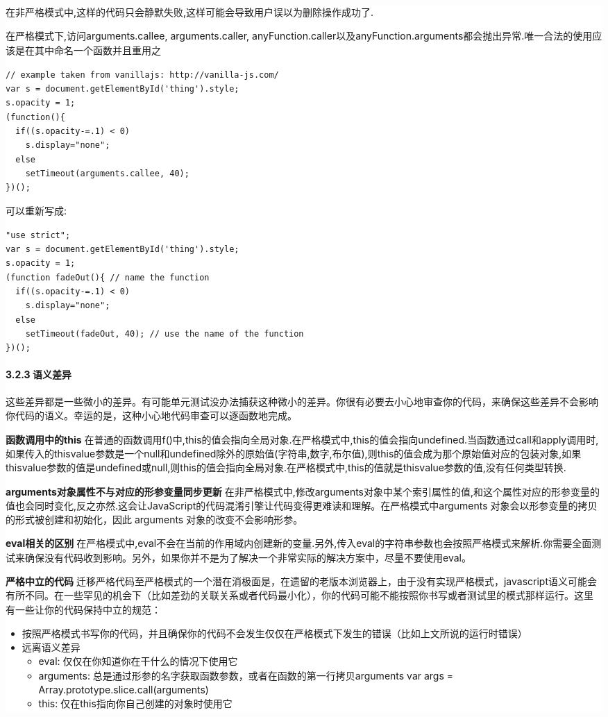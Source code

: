 在非严格模式中,这样的代码只会静默失败,这样可能会导致用户误以为删除操作成功了.

在严格模式下,访问arguments.callee, arguments.caller, anyFunction.caller以及anyFunction.arguments都会抛出异常.唯一合法的使用应该是在其中命名一个函数并且重用之

    // example taken from vanillajs: http://vanilla-js.com/
    var s = document.getElementById('thing').style;
    s.opacity = 1;
    (function(){ 
      if((s.opacity-=.1) < 0)
        s.display="none";
      else
        setTimeout(arguments.callee, 40);
    })();
    
可以重新写成:

    "use strict";
    var s = document.getElementById('thing').style;
    s.opacity = 1;
    (function fadeOut(){ // name the function
      if((s.opacity-=.1) < 0)
        s.display="none";
      else
        setTimeout(fadeOut, 40); // use the name of the function
    })();
    
#### 3.2.3 语义差异

这些差异都是一些微小的差异。有可能单元测试没办法捕获这种微小的差异。你很有必要去小心地审查你的代码，来确保这些差异不会影响你代码的语义。幸运的是，这种小心地代码审查可以逐函数地完成。

**函数调用中的this**
在普通的函数调用f()中,this的值会指向全局对象.在严格模式中,this的值会指向undefined.当函数通过call和apply调用时,如果传入的thisvalue参数是一个null和undefined除外的原始值(字符串,数字,布尔值),则this的值会成为那个原始值对应的包装对象,如果thisvalue参数的值是undefined或null,则this的值会指向全局对象.在严格模式中,this的值就是thisvalue参数的值,没有任何类型转换.

**arguments对象属性不与对应的形参变量同步更新**
在非严格模式中,修改arguments对象中某个索引属性的值,和这个属性对应的形参变量的值也会同时变化,反之亦然.这会让JavaScript的代码混淆引擎让代码变得更难读和理解。在严格模式中arguments 对象会以形参变量的拷贝的形式被创建和初始化，因此 arguments 对象的改变不会影响形参。

**eval相关的区别**
在严格模式中,eval不会在当前的作用域内创建新的变量.另外,传入eval的字符串参数也会按照严格模式来解析.你需要全面测试来确保没有代码收到影响。另外，如果你并不是为了解决一个非常实际的解决方案中，尽量不要使用eval。

**严格中立的代码**
迁移严格代码至严格模式的一个潜在消极面是，在遗留的老版本浏览器上，由于没有实现严格模式，javascript语义可能会有所不同。在一些罕见的机会下（比如差劲的关联关系或者代码最小化），你的代码可能不能按照你书写或者测试里的模式那样运行。这里有一些让你的代码保持中立的规范：

* 按照严格模式书写你的代码，并且确保你的代码不会发生仅仅在严格模式下发生的错误（比如上文所说的运行时错误）
* 远离语义差异
    * eval: 仅仅在你知道你在干什么的情况下使用它
    * arguments: 总是通过形参的名字获取函数参数，或者在函数的第一行拷贝arguments 
        var args = Array.prototype.slice.call(arguments)
    * this: 仅在this指向你自己创建的对象时使用它 


